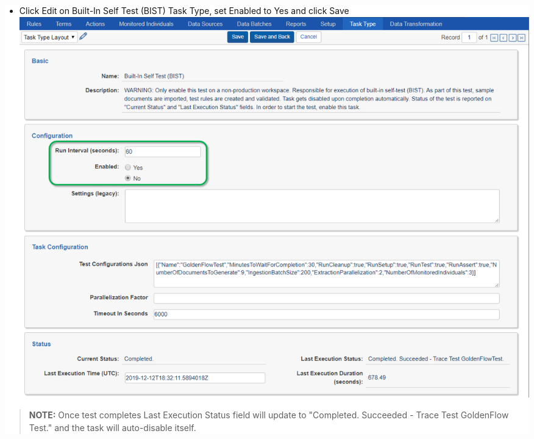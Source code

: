 -   Click Edit on Built-In Self Test (BIST) Task Type, set Enabled to Yes and click Save ![image-20210909145109922](media/bist_smoke_tests/image-20210909145109922.png)

> **NOTE:** Once test completes Last Execution Status field will update to "Completed. Succeeded - Trace Test GoldenFlow Test." and the task will auto-disable itself.
